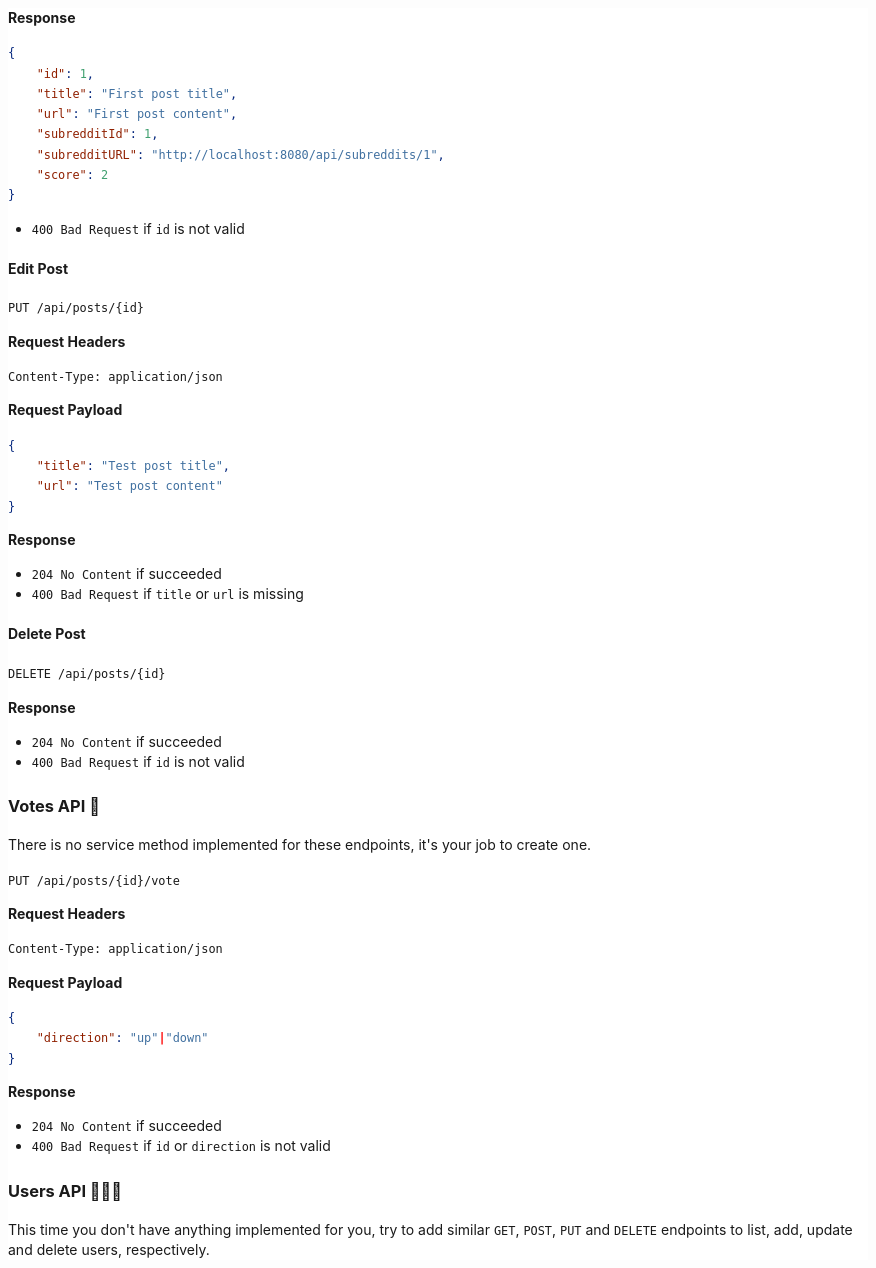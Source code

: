 **Response**

```json
{
    "id": 1,
    "title": "First post title",
    "url": "First post content",
    "subredditId": 1,
    "subredditURL": "http://localhost:8080/api/subreddits/1",
    "score": 2
}
```

- `400 Bad Request` if `id` is not valid

#### Edit Post

`PUT /api/posts/{id}`

**Request Headers**

`Content-Type: application/json`

**Request Payload**

```json
{
    "title": "Test post title",
    "url": "Test post content"
}
```

**Response**

- `204 No Content` if succeeded
- `400 Bad Request` if `title` or `url` is missing

#### Delete Post

`DELETE /api/posts/{id}`

**Response**

- `204 No Content` if succeeded
- `400 Bad Request` if `id` is not valid

### Votes API 💪

There is no service method implemented for these endpoints, it's your job to create one.

`PUT /api/posts/{id}/vote`

**Request Headers**

`Content-Type: application/json`

**Request Payload**

```json
{
    "direction": "up"|"down"
}
```

**Response**

- `204 No Content` if succeeded
- `400 Bad Request` if `id` or `direction` is not valid

### Users API 💪💪💪

This time you don't have anything implemented for you, try to add similar `GET`, `POST`, `PUT` and `DELETE` endpoints to list, add, update and delete users, respectively.
